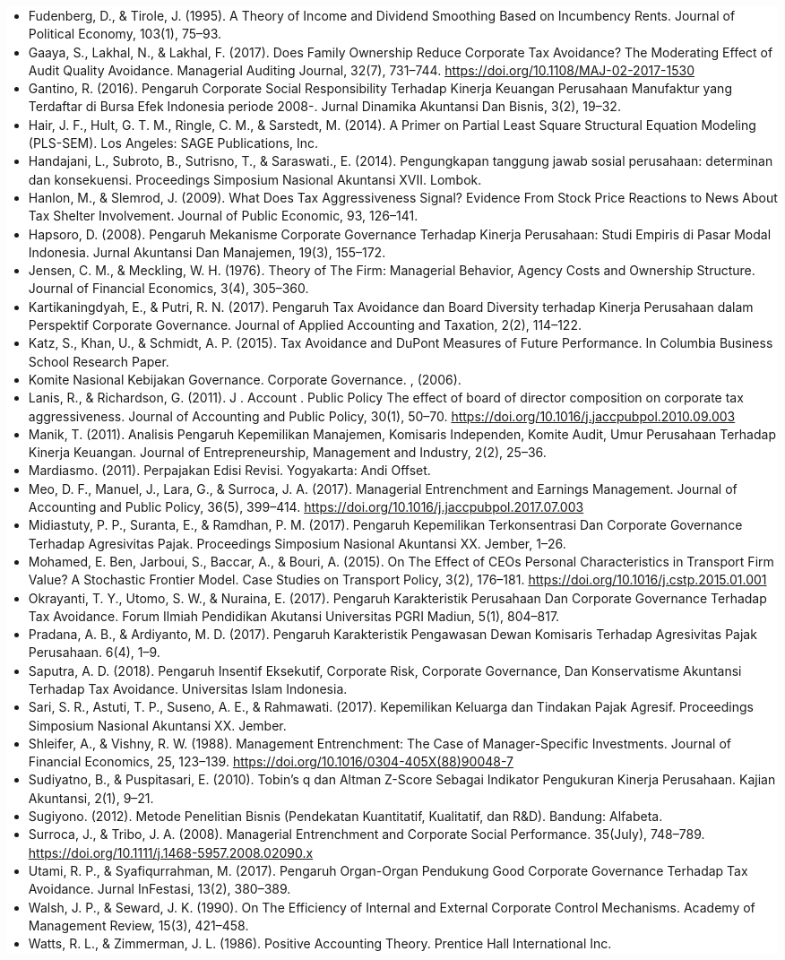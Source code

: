 - Fudenberg, D., & Tirole, J. (1995). A Theory of Income and Dividend Smoothing Based on Incumbency Rents. Journal of Political Economy, 103(1), 75–93.
- Gaaya, S., Lakhal, N., & Lakhal, F. (2017). Does Family Ownership Reduce Corporate Tax Avoidance? The Moderating Effect of Audit Quality Avoidance. Managerial Auditing Journal, 32(7), 731–744. https://doi.org/10.1108/MAJ-02-2017-1530
- Gantino, R. (2016). Pengaruh Corporate Social Responsibility Terhadap Kinerja Keuangan Perusahaan Manufaktur yang Terdaftar di Bursa Efek Indonesia periode 2008-. Jurnal Dinamika Akuntansi Dan Bisnis, 3(2), 19–32.
- Hair, J. F., Hult, G. T. M., Ringle, C. M., & Sarstedt, M. (2014). A Primer on Partial Least Square Structural Equation Modeling (PLS-SEM). Los Angeles: SAGE Publications, Inc.
- Handajani, L., Subroto, B., Sutrisno, T., & Saraswati., E. (2014). Pengungkapan tanggung jawab sosial perusahaan: determinan dan konsekuensi. Proceedings Simposium Nasional Akuntansi XVII. Lombok.
- Hanlon, M., & Slemrod, J. (2009). What Does Tax Aggressiveness Signal? Evidence From Stock Price Reactions to News About Tax Shelter Involvement. Journal of Public Economic, 93, 126–141.
- Hapsoro, D. (2008). Pengaruh Mekanisme Corporate Governance Terhadap Kinerja Perusahaan: Studi Empiris di Pasar Modal Indonesia. Jurnal Akuntansi Dan Manajemen, 19(3), 155–172.
- Jensen, C. M., & Meckling, W. H. (1976). Theory of The Firm: Managerial Behavior, Agency Costs and Ownership Structure. Journal of Financial Economics, 3(4), 305–360.
- Kartikaningdyah, E., & Putri, R. N. (2017). Pengaruh Tax Avoidance dan Board Diversity terhadap Kinerja Perusahaan dalam Perspektif Corporate Governance. Journal of Applied Accounting and Taxation, 2(2), 114–122.
- Katz, S., Khan, U., & Schmidt, A. P. (2015). Tax Avoidance and DuPont Measures of Future Performance. In Columbia Business School Research Paper.
- Komite Nasional Kebijakan Governance. Corporate Governance. , (2006).
- Lanis, R., & Richardson, G. (2011). J . Account . Public Policy The effect of board of director composition on corporate tax aggressiveness. Journal of Accounting and Public Policy, 30(1), 50–70. https://doi.org/10.1016/j.jaccpubpol.2010.09.003
- Manik, T. (2011). Analisis Pengaruh Kepemilikan Manajemen, Komisaris Independen, Komite Audit, Umur Perusahaan Terhadap Kinerja Keuangan. Journal of Entrepreneurship, Management and Industry, 2(2), 25–36.
- Mardiasmo. (2011). Perpajakan Edisi Revisi. Yogyakarta: Andi Offset.
- Meo, D. F., Manuel, J., Lara, G., & Surroca, J. A. (2017). Managerial Entrenchment and Earnings Management. Journal of Accounting and Public Policy, 36(5), 399–414. https://doi.org/10.1016/j.jaccpubpol.2017.07.003
- Midiastuty, P. P., Suranta, E., & Ramdhan, P. M. (2017). Pengaruh Kepemilikan Terkonsentrasi Dan Corporate Governance Terhadap Agresivitas Pajak. Proceedings Simposium Nasional Akuntansi XX. Jember, 1–26.
- Mohamed, E. Ben, Jarboui, S., Baccar, A., & Bouri, A. (2015). On The Effect of CEOs Personal Characteristics in Transport Firm Value? A Stochastic Frontier Model. Case Studies on Transport Policy, 3(2), 176–181. https://doi.org/10.1016/j.cstp.2015.01.001
- Okrayanti, T. Y., Utomo, S. W., & Nuraina, E. (2017). Pengaruh Karakteristik Perusahaan Dan Corporate Governance Terhadap Tax Avoidance. Forum Ilmiah Pendidikan Akutansi Universitas PGRI Madiun, 5(1), 804–817.
- Pradana, A. B., & Ardiyanto, M. D. (2017). Pengaruh Karakteristik Pengawasan Dewan Komisaris Terhadap Agresivitas Pajak Perusahaan. 6(4), 1–9.
- Saputra, A. D. (2018). Pengaruh Insentif Eksekutif, Corporate Risk, Corporate Governance, Dan Konservatisme Akuntansi Terhadap Tax Avoidance. Universitas Islam Indonesia.
- Sari, S. R., Astuti, T. P., Suseno, A. E., & Rahmawati. (2017). Kepemilikan Keluarga dan Tindakan Pajak Agresif. Proceedings Simposium Nasional Akuntansi XX. Jember.
- Shleifer, A., & Vishny, R. W. (1988). Management Entrenchment: The Case of Manager-Specific Investments. Journal of Financial Economics, 25, 123–139. https://doi.org/10.1016/0304-405X(88)90048-7
- Sudiyatno, B., & Puspitasari, E. (2010). Tobin’s q dan Altman Z-Score Sebagai Indikator Pengukuran Kinerja Perusahaan. Kajian Akuntansi, 2(1), 9–21.
- Sugiyono. (2012). Metode Penelitian Bisnis (Pendekatan Kuantitatif, Kualitatif, dan R&D). Bandung: Alfabeta.
- Surroca, J., & Tribo, J. A. (2008). Managerial Entrenchment and Corporate Social Performance. 35(July), 748–789. https://doi.org/10.1111/j.1468-5957.2008.02090.x
- Utami, R. P., & Syafiqurrahman, M. (2017). Pengaruh Organ-Organ Pendukung Good Corporate Governance Terhadap Tax Avoidance. Jurnal InFestasi, 13(2), 380–389.
- Walsh, J. P., & Seward, J. K. (1990). On The Efficiency of Internal and External Corporate Control Mechanisms. Academy of Management Review, 15(3), 421–458.
- Watts, R. L., & Zimmerman, J. L. (1986). Positive Accounting Theory. Prentice Hall International Inc.